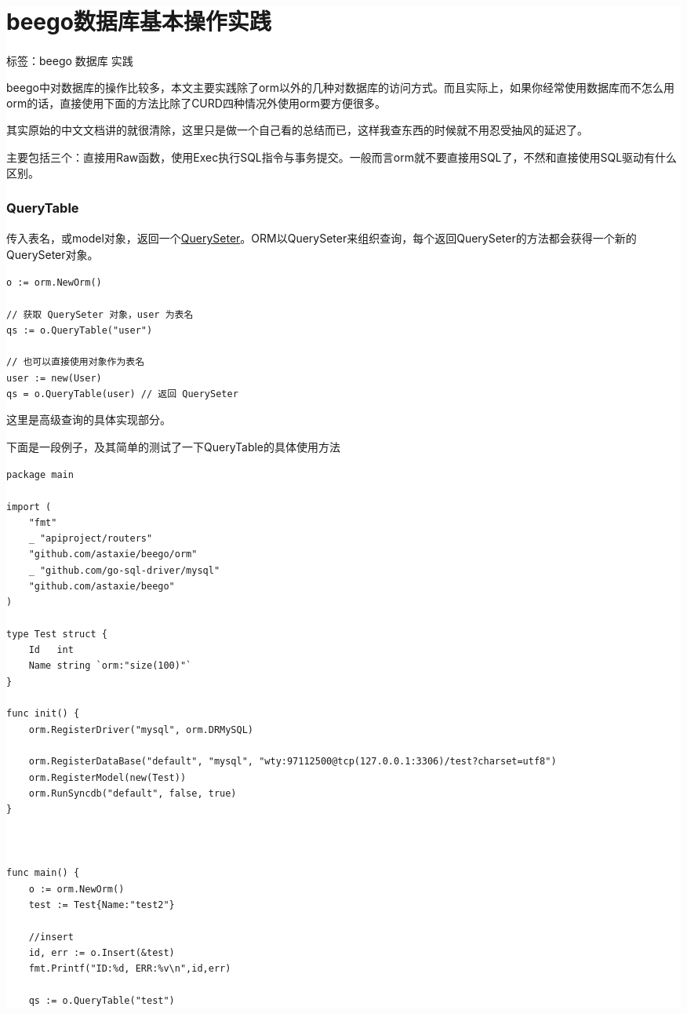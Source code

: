# beego数据库基本操作实践

标签：beego 数据库 实践

beego中对数据库的操作比较多，本文主要实践除了orm以外的几种对数据库的访问方式。而且实际上，如果你经常使用数据库而不怎么用orm的话，直接使用下面的方法比除了CURD四种情况外使用orm要方便很多。

其实原始的中文文档讲的就很清除，这里只是做一个自己看的总结而已，这样我查东西的时候就不用忍受抽风的延迟了。

主要包括三个：直接用Raw函数，使用Exec执行SQL指令与事务提交。一般而言orm就不要直接用SQL了，不然和直接使用SQL驱动有什么区别。

### QueryTable

传入表名，或model对象，返回一个[QuerySeter](https://beego.me/docs/mvc/model/query.md)。ORM以QuerySeter来组织查询，每个返回QuerySeter的方法都会获得一个新的QuerySeter对象。

```golang
o := orm.NewOrm()

// 获取 QuerySeter 对象，user 为表名
qs := o.QueryTable("user")

// 也可以直接使用对象作为表名
user := new(User)
qs = o.QueryTable(user) // 返回 QuerySeter
```

这里是高级查询的具体实现部分。

下面是一段例子，及其简单的测试了一下QueryTable的具体使用方法

```golang
package main

import (
	"fmt"
	_ "apiproject/routers"
    "github.com/astaxie/beego/orm"
    _ "github.com/go-sql-driver/mysql"
	"github.com/astaxie/beego"
)

type Test struct {
    Id   int
    Name string `orm:"size(100)"`
}

func init() {
    orm.RegisterDriver("mysql", orm.DRMySQL)

	orm.RegisterDataBase("default", "mysql", "wty:97112500@tcp(127.0.0.1:3306)/test?charset=utf8")
	orm.RegisterModel(new(Test))
	orm.RunSyncdb("default", false, true)
}



func main() {
	o := orm.NewOrm()
	test := Test{Name:"test2"}
	
	//insert
	id, err := o.Insert(&test)
	fmt.Printf("ID:%d, ERR:%v\n",id,err)

	qs := o.QueryTable("test")
```